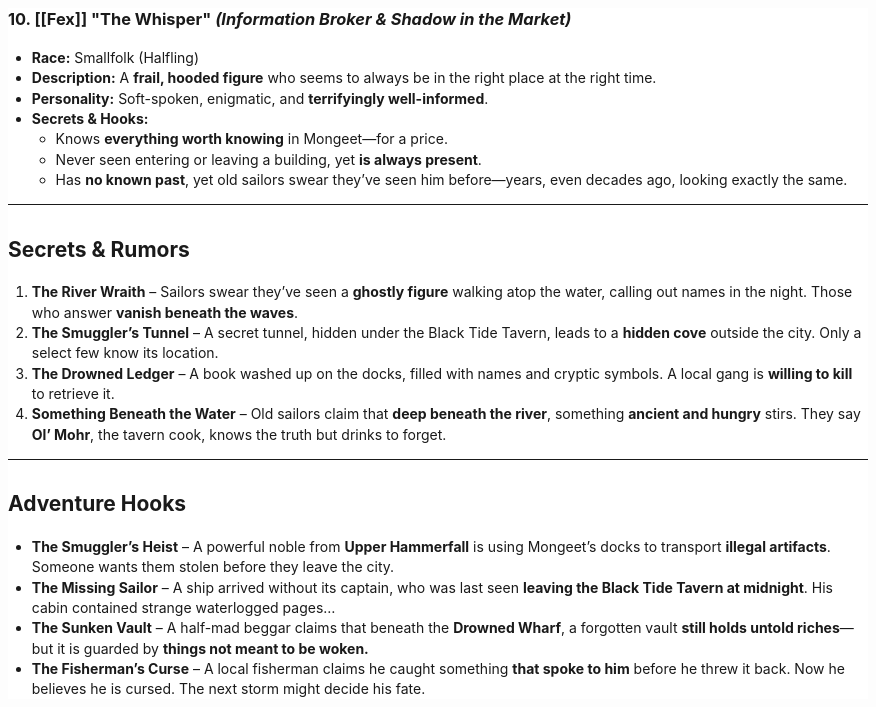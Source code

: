 ### **10. [[Fex]] "The Whisper"** _(Information Broker & Shadow in the Market)_

- **Race:** Smallfolk (Halfling)
- **Description:** A **frail, hooded figure** who seems to always be in the right place at the right time.
- **Personality:** Soft-spoken, enigmatic, and **terrifyingly well-informed**.
- **Secrets & Hooks:**
    - Knows **everything worth knowing** in Mongeet—for a price.
    - Never seen entering or leaving a building, yet **is always present**.
    - Has **no known past**, yet old sailors swear they’ve seen him before—years, even decades ago, looking exactly the same.

---
## **Secrets & Rumors**

1. **The River Wraith** – Sailors swear they’ve seen a **ghostly figure** walking atop the water, calling out names in the night. Those who answer **vanish beneath the waves**.
2. **The Smuggler’s Tunnel** – A secret tunnel, hidden under the Black Tide Tavern, leads to a **hidden cove** outside the city. Only a select few know its location.
3. **The Drowned Ledger** – A book washed up on the docks, filled with names and cryptic symbols. A local gang is **willing to kill** to retrieve it.
4. **Something Beneath the Water** – Old sailors claim that **deep beneath the river**, something **ancient and hungry** stirs. They say **Ol’ Mohr**, the tavern cook, knows the truth but drinks to forget.

---

## **Adventure Hooks**

- **The Smuggler’s Heist** – A powerful noble from **Upper Hammerfall** is using Mongeet’s docks to transport **illegal artifacts**. Someone wants them stolen before they leave the city.
- **The Missing Sailor** – A ship arrived without its captain, who was last seen **leaving the Black Tide Tavern at midnight**. His cabin contained strange waterlogged pages…
- **The Sunken Vault** – A half-mad beggar claims that beneath the **Drowned Wharf**, a forgotten vault **still holds untold riches**—but it is guarded by **things not meant to be woken.**
- **The Fisherman’s Curse** – A local fisherman claims he caught something **that spoke to him** before he threw it back. Now he believes he is cursed. The next storm might decide his fate.